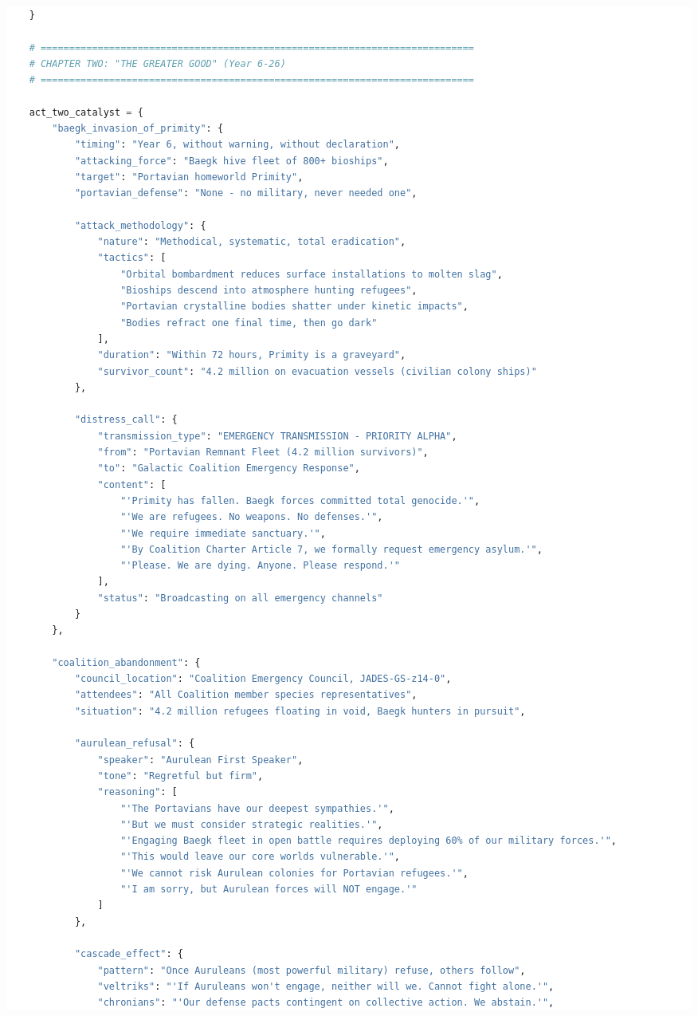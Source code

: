 ```python
    }
    
    # ============================================================================
    # CHAPTER TWO: "THE GREATER GOOD" (Year 6-26)
    # ============================================================================
    
    act_two_catalyst = {
        "baegk_invasion_of_primity": {
            "timing": "Year 6, without warning, without declaration",
            "attacking_force": "Baegk hive fleet of 800+ bioships",
            "target": "Portavian homeworld Primity",
            "portavian_defense": "None - no military, never needed one",
            
            "attack_methodology": {
                "nature": "Methodical, systematic, total eradication",
                "tactics": [
                    "Orbital bombardment reduces surface installations to molten slag",
                    "Bioships descend into atmosphere hunting refugees",
                    "Portavian crystalline bodies shatter under kinetic impacts",
                    "Bodies refract one final time, then go dark"
                ],
                "duration": "Within 72 hours, Primity is a graveyard",
                "survivor_count": "4.2 million on evacuation vessels (civilian colony ships)"
            },
            
            "distress_call": {
                "transmission_type": "EMERGENCY TRANSMISSION - PRIORITY ALPHA",
                "from": "Portavian Remnant Fleet (4.2 million survivors)",
                "to": "Galactic Coalition Emergency Response",
                "content": [
                    "'Primity has fallen. Baegk forces committed total genocide.'",
                    "'We are refugees. No weapons. No defenses.'",
                    "'We require immediate sanctuary.'",
                    "'By Coalition Charter Article 7, we formally request emergency asylum.'",
                    "'Please. We are dying. Anyone. Please respond.'"
                ],
                "status": "Broadcasting on all emergency channels"
            }
        },
        
        "coalition_abandonment": {
            "council_location": "Coalition Emergency Council, JADES-GS-z14-0",
            "attendees": "All Coalition member species representatives",
            "situation": "4.2 million refugees floating in void, Baegk hunters in pursuit",
            
            "aurulean_refusal": {
                "speaker": "Aurulean First Speaker",
                "tone": "Regretful but firm",
                "reasoning": [
                    "'The Portavians have our deepest sympathies.'",
                    "'But we must consider strategic realities.'",
                    "'Engaging Baegk fleet in open battle requires deploying 60% of our military forces.'",
                    "'This would leave our core worlds vulnerable.'",
                    "'We cannot risk Aurulean colonies for Portavian refugees.'",
                    "'I am sorry, but Aurulean forces will NOT engage.'"
                ]
            },
            
            "cascade_effect": {
                "pattern": "Once Auruleans (most powerful military) refuse, others follow",
                "veltriks": "'If Auruleans won't engage, neither will we. Cannot fight alone.'",
                "chronians": "'Our defense pacts contingent on collective action. We abstain.'",
```